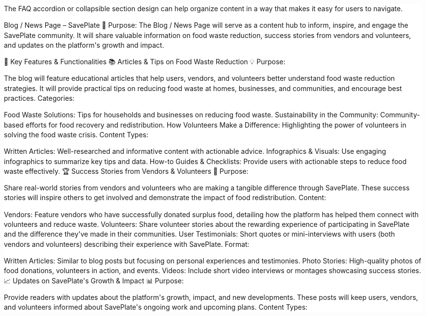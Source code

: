 The FAQ accordion or collapsible section design can help organize content in a way that makes it easy for users to navigate.

Blog / News Page – SavePlate
📌 Purpose:
The Blog / News Page will serve as a content hub to inform, inspire, and engage the SavePlate community. It will share valuable information on food waste reduction, success stories from vendors and volunteers, and updates on the platform's growth and impact.

🔹 Key Features & Functionalities
📚 Articles & Tips on Food Waste Reduction
💡 Purpose:

The blog will feature educational articles that help users, vendors, and volunteers better understand food waste reduction strategies.
It will provide practical tips on reducing food waste at homes, businesses, and communities, and encourage best practices.
Categories:

Food Waste Solutions: Tips for households and businesses on reducing food waste.
Sustainability in the Community: Community-based efforts for food recovery and redistribution.
How Volunteers Make a Difference: Highlighting the power of volunteers in solving the food waste crisis.
Content Types:

Written Articles: Well-researched and informative content with actionable advice.
Infographics & Visuals: Use engaging infographics to summarize key tips and data.
How-to Guides & Checklists: Provide users with actionable steps to reduce food waste effectively.
🏆 Success Stories from Vendors & Volunteers
🎯 Purpose:

Share real-world stories from vendors and volunteers who are making a tangible difference through SavePlate.
These success stories will inspire others to get involved and demonstrate the impact of food redistribution.
Content:

Vendors: Feature vendors who have successfully donated surplus food, detailing how the platform has helped them connect with volunteers and reduce waste.
Volunteers: Share volunteer stories about the rewarding experience of participating in SavePlate and the difference they've made in their communities.
User Testimonials: Short quotes or mini-interviews with users (both vendors and volunteers) describing their experience with SavePlate.
Format:

Written Articles: Similar to blog posts but focusing on personal experiences and testimonies.
Photo Stories: High-quality photos of food donations, volunteers in action, and events.
Videos: Include short video interviews or montages showcasing success stories.
📈 Updates on SavePlate's Growth & Impact
📊 Purpose:

Provide readers with updates about the platform's growth, impact, and new developments.
These posts will keep users, vendors, and volunteers informed about SavePlate's ongoing work and upcoming plans.
Content Types:
